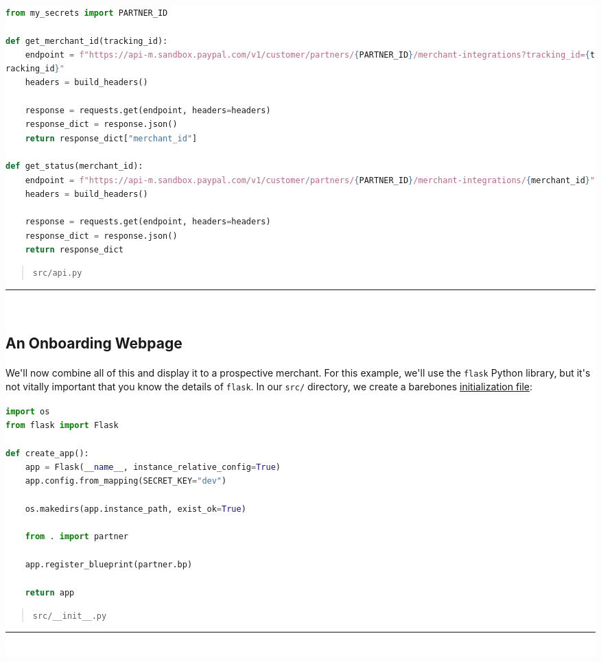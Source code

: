 ```python
from my_secrets import PARTNER_ID

def get_merchant_id(tracking_id):
    endpoint = f"https://api-m.sandbox.paypal.com/v1/customer/partners/{PARTNER_ID}/merchant-integrations?tracking_id={tracking_id}"
    headers = build_headers()

    response = requests.get(endpoint, headers=headers)
    response_dict = response.json()
    return response_dict["merchant_id"]

def get_status(merchant_id):
    endpoint = f"https://api-m.sandbox.paypal.com/v1/customer/partners/{PARTNER_ID}/merchant-integrations/{merchant_id}"
    headers = build_headers()

    response = requests.get(endpoint, headers=headers)
    response_dict = response.json()
    return response_dict
```
> `src/api.py`
---
<br>

## An Onboarding Webpage

We'll now combine all of this and display it to a prospective merchant. For this example, we'll use the `flask` Python library, but it's not vitally important that you know the details of `flask`. In our `src/` directory, we create a barebones [initialization file](https://flask.palletsprojects.com/en/2.0.x/tutorial/factory/):

```python
import os
from flask import Flask

def create_app():
    app = Flask(__name__, instance_relative_config=True)
    app.config.from_mapping(SECRET_KEY="dev")

    os.makedirs(app.instance_path, exist_ok=True)

    from . import partner

    app.register_blueprint(partner.bp)

    return app
```
> `src/__init__.py`
---
<br>
